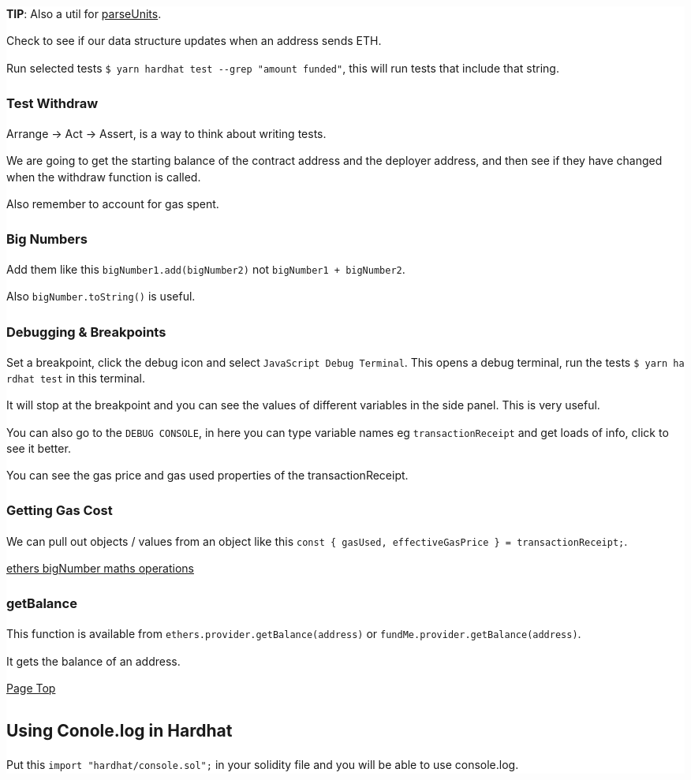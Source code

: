 **TIP**: Also a util for [parseUnits](https://docs.ethers.io/v5/api/utils/display-logic/#utils-parseUnits).

Check to see if our data structure updates when an address sends ETH.

Run selected tests `$ yarn hardhat test --grep "amount funded"`, this will run tests that include that string.

### Test Withdraw

Arrange -> Act -> Assert, is a way to think about writing tests.

We are going to get the starting balance of the contract address and the deployer address, and then see if they have changed when the withdraw function is called.

Also remember to account for gas spent.

### Big Numbers

Add them like this `bigNumber1.add(bigNumber2)` not `bigNumber1 + bigNumber2`.

Also `bigNumber.toString()` is useful.

### Debugging & Breakpoints

Set a breakpoint, click the debug icon and select `JavaScript Debug Terminal`. This opens a debug terminal, run the tests `$ yarn hardhat test` in this terminal.

It will stop at the breakpoint and you can see the values of different variables in the side panel. This is very useful.

You can also go to the `DEBUG CONSOLE`, in here you can type variable names eg `transactionReceipt` and get loads of info, click to see it better.

You can see the gas price and gas used properties of the transactionReceipt.

### Getting Gas Cost

We can pull out objects / values from an object like this `const { gasUsed, effectiveGasPrice } = transactionReceipt;`.

[ethers bigNumber maths operations](https://docs.ethers.io/v5/api/utils/bignumber/#BigNumber--BigNumber--methods--math-operations)

### getBalance

This function is available from `ethers.provider.getBalance(address)` or `fundMe.provider.getBalance(address)`.

It gets the balance of an address.

[Page Top](#hardhat-fund-me-notes)

## Using Conole.log in Hardhat

Put this `import "hardhat/console.sol";` in your solidity file and you will be able to use console.log.
